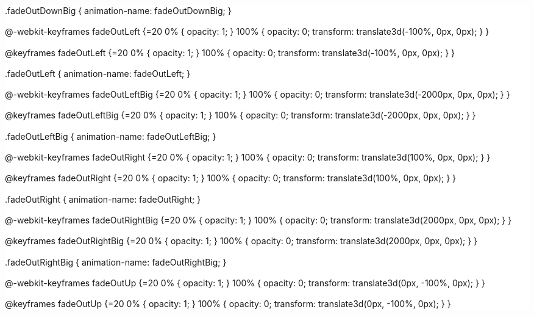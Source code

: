 .fadeOutDownBig { animation-name: fadeOutDownBig; }

@-webkit-keyframes fadeOutLeft {=20
  0% { opacity: 1; }
  100% { opacity: 0; transform: translate3d(-100%, 0px, 0px); }
}

@keyframes fadeOutLeft {=20
  0% { opacity: 1; }
  100% { opacity: 0; transform: translate3d(-100%, 0px, 0px); }
}

.fadeOutLeft { animation-name: fadeOutLeft; }

@-webkit-keyframes fadeOutLeftBig {=20
  0% { opacity: 1; }
  100% { opacity: 0; transform: translate3d(-2000px, 0px, 0px); }
}

@keyframes fadeOutLeftBig {=20
  0% { opacity: 1; }
  100% { opacity: 0; transform: translate3d(-2000px, 0px, 0px); }
}

.fadeOutLeftBig { animation-name: fadeOutLeftBig; }

@-webkit-keyframes fadeOutRight {=20
  0% { opacity: 1; }
  100% { opacity: 0; transform: translate3d(100%, 0px, 0px); }
}

@keyframes fadeOutRight {=20
  0% { opacity: 1; }
  100% { opacity: 0; transform: translate3d(100%, 0px, 0px); }
}

.fadeOutRight { animation-name: fadeOutRight; }

@-webkit-keyframes fadeOutRightBig {=20
  0% { opacity: 1; }
  100% { opacity: 0; transform: translate3d(2000px, 0px, 0px); }
}

@keyframes fadeOutRightBig {=20
  0% { opacity: 1; }
  100% { opacity: 0; transform: translate3d(2000px, 0px, 0px); }
}

.fadeOutRightBig { animation-name: fadeOutRightBig; }

@-webkit-keyframes fadeOutUp {=20
  0% { opacity: 1; }
  100% { opacity: 0; transform: translate3d(0px, -100%, 0px); }
}

@keyframes fadeOutUp {=20
  0% { opacity: 1; }
  100% { opacity: 0; transform: translate3d(0px, -100%, 0px); }
}

